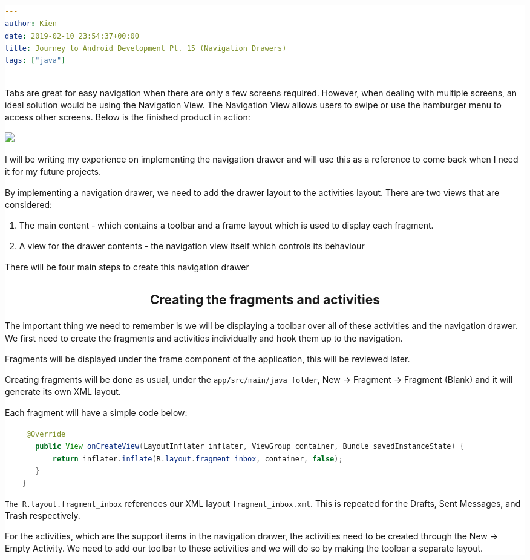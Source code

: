 ```yaml
---
author: Kien
date: 2019-02-10 23:54:37+00:00
title: Journey to Android Development Pt. 15 (Navigation Drawers)
tags: ["java"]
---
```


Tabs are great for easy navigation when there are only a few screens required. However, when dealing with multiple screens, an ideal solution would be using the Navigation View. The Navigation View allows users to swipe or use the hamburger menu to access other screens. Below is the finished product in action:

![](./drawer.gif)

I will be writing my experience on implementing the navigation drawer and will use this as a reference to come back when I need it for my future projects.

By implementing a navigation drawer, we need to add the drawer layout to the activities layout. There are two views that are considered:

1. The main content - which contains a toolbar and a frame layout which is used to display each fragment.

2) A view for the drawer contents - the navigation view itself which controls its behaviour

There will be four main steps to create this navigation drawer

## <center> Creating the fragments and activities</center>

The important thing we need to remember is we will be displaying a toolbar over all of these activities and the navigation drawer. We first need to create the fragments and activities individually and hook them up to the navigation.

Fragments will be displayed under the frame component of the application, this will be reviewed later.

Creating fragments will be done as usual, under the `app/src/main/java folder`, New -> Fragment -> Fragment (Blank) and it will generate its own XML layout.

Each fragment will have a simple code below:

```java
     @Override
       public View onCreateView(LayoutInflater inflater, ViewGroup container, Bundle savedInstanceState) {
           return inflater.inflate(R.layout.fragment_inbox, container, false);
       }
    }
```

`The R.layout.fragment_inbox` references our XML layout `fragment_inbox.xml`. This is repeated for the Drafts, Sent Messages, and Trash respectively.

For the activities, which are the support items in the navigation drawer, the activities need to be created through the New -> Empty Activity. We need to add our toolbar to these activities and we will do so by making the toolbar a separate layout.
